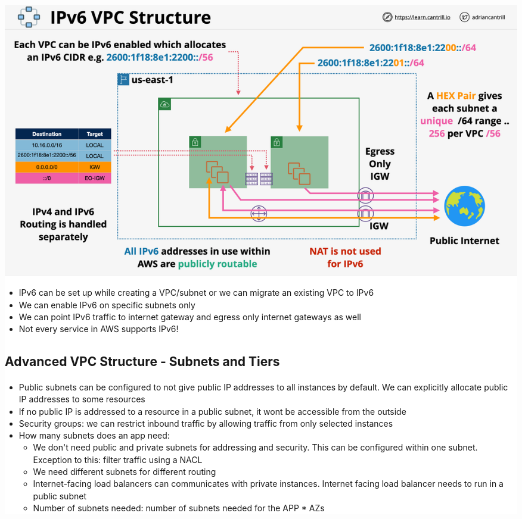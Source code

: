 ![IPv6 Architecture](images/IPv6EOIGW.png)
- IPv6 can be set up while creating a VPC/subnet or we can migrate an existing VPC to IPv6
- We can enable IPv6 on specific subnets only
- We can point IPv6 traffic to internet gateway and egress only internet gateways as well
- Not every service in AWS supports IPv6!

## Advanced VPC Structure - Subnets and Tiers

- Public subnets can be configured to not give public IP addresses to all instances by default. We can explicitly allocate public IP addresses to some resources
- If no public IP is addressed to a resource in a public subnet, it wont be accessible from the outside
- Security groups: we can restrict inbound traffic by allowing traffic from only selected instances
- How many subnets does an app need:
    - We don't need public and private subnets for addressing and security. This can be configured within one subnet. Exception to this: filter traffic using a NACL
    - We need different subnets for different routing
    - Internet-facing load balancers can communicates with private instances. Internet facing load balancer needs to run in a public subnet
    - Number of subnets needed: number of subnets needed for the APP * AZs
